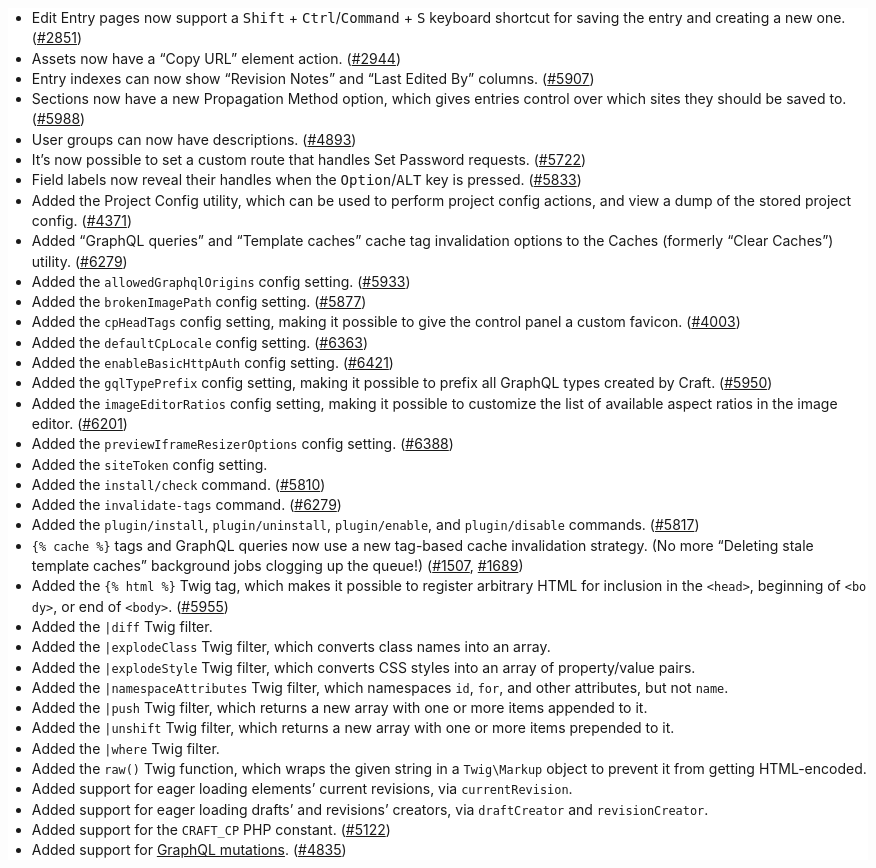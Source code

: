 - Edit Entry pages now support a <kbd>Shift</kbd> + <kbd>Ctrl</kbd>/<kbd>Command</kbd> + <kbd>S</kbd> keyboard shortcut for saving the entry and creating a new one. ([#2851](https://github.com/craftcms/cms/issues/2851))
- Assets now have a “Copy URL” element action. ([#2944](https://github.com/craftcms/cms/issues/2944))
- Entry indexes can now show “Revision Notes” and “Last Edited By” columns. ([#5907](https://github.com/craftcms/cms/issues/5907))
- Sections now have a new Propagation Method option, which gives entries control over which sites they should be saved to. ([#5988](https://github.com/craftcms/cms/issues/5988))
- User groups can now have descriptions. ([#4893](https://github.com/craftcms/cms/issues/4893))
- It’s now possible to set a custom route that handles Set Password requests. ([#5722](https://github.com/craftcms/cms/issues/5722))
- Field labels now reveal their handles when the <kbd>Option</kbd>/<kbd>ALT</kbd> key is pressed. ([#5833](https://github.com/craftcms/cms/issues/5833))
- Added the Project Config utility, which can be used to perform project config actions, and view a dump of the stored project config. ([#4371](https://github.com/craftcms/cms/issues/4371))
- Added “GraphQL queries” and “Template caches” cache tag invalidation options to the Caches (formerly “Clear Caches”) utility. ([#6279](https://github.com/craftcms/cms/issues/6279))
- Added the `allowedGraphqlOrigins` config setting. ([#5933](https://github.com/craftcms/cms/issues/5933))
- Added the `brokenImagePath` config setting. ([#5877](https://github.com/craftcms/cms/issues/5877))
- Added the `cpHeadTags` config setting, making it possible to give the control panel a custom favicon. ([#4003](https://github.com/craftcms/cms/issues/4003))
- Added the `defaultCpLocale` config setting. ([#6363](https://github.com/craftcms/cms/issues/6363))
- Added the `enableBasicHttpAuth` config setting. ([#6421](https://github.com/craftcms/cms/issues/6421))
- Added the `gqlTypePrefix` config setting, making it possible to prefix all GraphQL types created by Craft. ([#5950](https://github.com/craftcms/cms/issues/5950))
- Added the `imageEditorRatios` config setting, making it possible to customize the list of available aspect ratios in the image editor. ([#6201](https://github.com/craftcms/cms/issues/6201))
- Added the `previewIframeResizerOptions` config setting. ([#6388](https://github.com/craftcms/cms/issues/6388))
- Added the `siteToken` config setting.
- Added the `install/check` command. ([#5810](https://github.com/craftcms/cms/issues/5810))
- Added the `invalidate-tags` command. ([#6279](https://github.com/craftcms/cms/issues/6279))
- Added the `plugin/install`, `plugin/uninstall`, `plugin/enable`, and `plugin/disable` commands. ([#5817](https://github.com/craftcms/cms/issues/5817))
- `{% cache %}` tags and GraphQL queries now use a new tag-based cache invalidation strategy. (No more “Deleting stale template caches” background jobs clogging up the queue!) ([#1507](https://github.com/craftcms/cms/issues/1507), [#1689](https://github.com/craftcms/cms/issues/1689))
- Added the `{% html %}` Twig tag, which makes it possible to register arbitrary HTML for inclusion in the `<head>`, beginning of `<body>`, or end of `<body>`. ([#5955](https://github.com/craftcms/cms/issues/5955))
- Added the `|diff` Twig filter.
- Added the `|explodeClass` Twig filter, which converts class names into an array.
- Added the `|explodeStyle` Twig filter, which converts CSS styles into an array of property/value pairs.
- Added the `|namespaceAttributes` Twig filter, which namespaces `id`, `for`, and other attributes, but not `name`.
- Added the `|push` Twig filter, which returns a new array with one or more items appended to it.
- Added the `|unshift` Twig filter, which returns a new array with one or more items prepended to it.
- Added the `|where` Twig filter.
- Added the `raw()` Twig function, which wraps the given string in a `Twig\Markup` object to prevent it from getting HTML-encoded.
- Added support for eager loading elements’ current revisions, via `currentRevision`.
- Added support for eager loading drafts’ and revisions’ creators, via `draftCreator` and `revisionCreator`.
- Added support for the `CRAFT_CP` PHP constant. ([#5122](https://github.com/craftcms/cms/issues/5122))
- Added support for [GraphQL mutations](https://craftcms.com/docs/3.x/graphql.html#mutations). ([#4835](https://github.com/craftcms/cms/issues/4835))